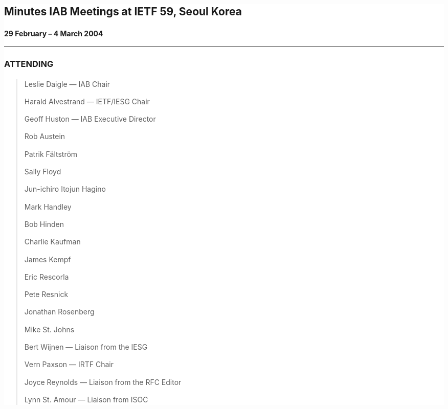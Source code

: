 
Minutes 
IAB Meetings at IETF 59, Seoul Korea
---------------------------------------------


**29 February – 4 March 2004**




---


### ATTENDING



> Leslie Daigle — IAB Chair  
> 
> Harald Alvestrand — IETF/IESG Chair  
> 
> Geoff Huston — IAB Executive Director  
> 
> Rob Austein  
> 
> Patrik Fältström  
> 
> Sally Floyd  
> 
> Jun-ichiro Itojun Hagino  
> 
> Mark Handley  
> 
> Bob Hinden  
> 
> Charlie Kaufman  
> 
> James Kempf  
> 
> Eric Rescorla  
> 
> Pete Resnick  
> 
> Jonathan Rosenberg  
> 
> Mike St. Johns  
> 
> Bert Wijnen — Liaison from the IESG  
> 
> Vern Paxson — IRTF Chair  
> 
> Joyce Reynolds — Liaison from the RFC Editor  
> 
> Lynn St. Amour — Liaison from ISOC
> 
> 

